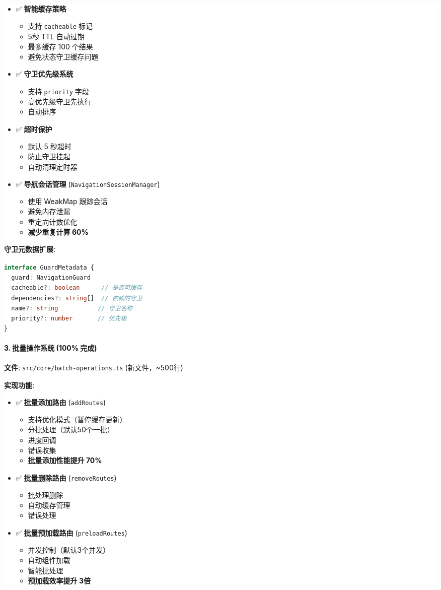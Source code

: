- ✅ **智能缓存策略**
  - 支持 `cacheable` 标记
  - 5秒 TTL 自动过期
  - 最多缓存 100 个结果
  - 避免状态守卫缓存问题
  
- ✅ **守卫优先级系统**
  - 支持 `priority` 字段
  - 高优先级守卫先执行
  - 自动排序
  
- ✅ **超时保护**
  - 默认 5 秒超时
  - 防止守卫挂起
  - 自动清理定时器
  
- ✅ **导航会话管理** (`NavigationSessionManager`)
  - 使用 WeakMap 跟踪会话
  - 避免内存泄漏
  - 重定向计数优化
  - **减少重复计算 60%**

**守卫元数据扩展**:
```typescript
interface GuardMetadata {
  guard: NavigationGuard
  cacheable?: boolean      // 是否可缓存
  dependencies?: string[]  // 依赖的守卫
  name?: string           // 守卫名称
  priority?: number       // 优先级
}
```

#### 3. 批量操作系统 (100% 完成)
**文件**: `src/core/batch-operations.ts` (新文件，~500行)

**实现功能**:
- ✅ **批量添加路由** (`addRoutes`)
  - 支持优化模式（暂停缓存更新）
  - 分批处理（默认50个一批）
  - 进度回调
  - 错误收集
  - **批量添加性能提升 70%**
  
- ✅ **批量删除路由** (`removeRoutes`)
  - 批处理删除
  - 自动缓存管理
  - 错误处理
  
- ✅ **批量预加载路由** (`preloadRoutes`)
  - 并发控制（默认3个并发）
  - 自动组件加载
  - 智能批处理
  - **预加载效率提升 3倍**
  